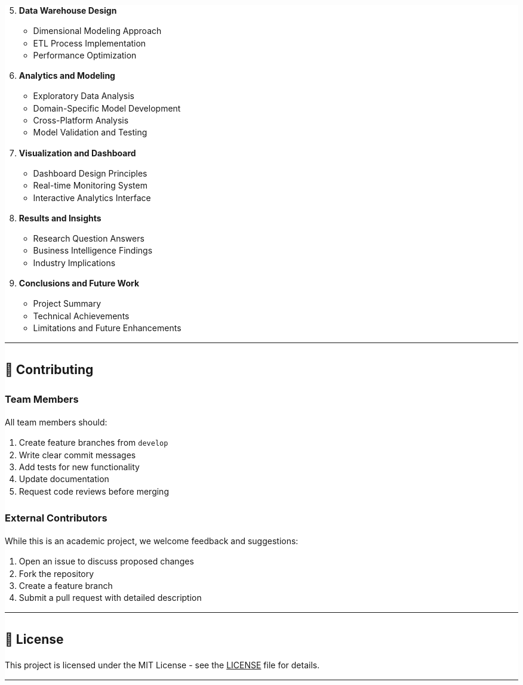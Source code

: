 5. **Data Warehouse Design**
   - Dimensional Modeling Approach
   - ETL Process Implementation
   - Performance Optimization

6. **Analytics and Modeling**
   - Exploratory Data Analysis
   - Domain-Specific Model Development
   - Cross-Platform Analysis
   - Model Validation and Testing

7. **Visualization and Dashboard**
   - Dashboard Design Principles
   - Real-time Monitoring System
   - Interactive Analytics Interface

8. **Results and Insights**
   - Research Question Answers
   - Business Intelligence Findings
   - Industry Implications

9. **Conclusions and Future Work**
   - Project Summary
   - Technical Achievements
   - Limitations and Future Enhancements

---

## 🤝 Contributing

### Team Members

All team members should:
1. Create feature branches from `develop`
2. Write clear commit messages
3. Add tests for new functionality
4. Update documentation
5. Request code reviews before merging

### External Contributors

While this is an academic project, we welcome feedback and suggestions:
1. Open an issue to discuss proposed changes
2. Fork the repository
3. Create a feature branch
4. Submit a pull request with detailed description

---

## 📄 License

This project is licensed under the MIT License - see the [LICENSE](LICENSE) file for details.

---